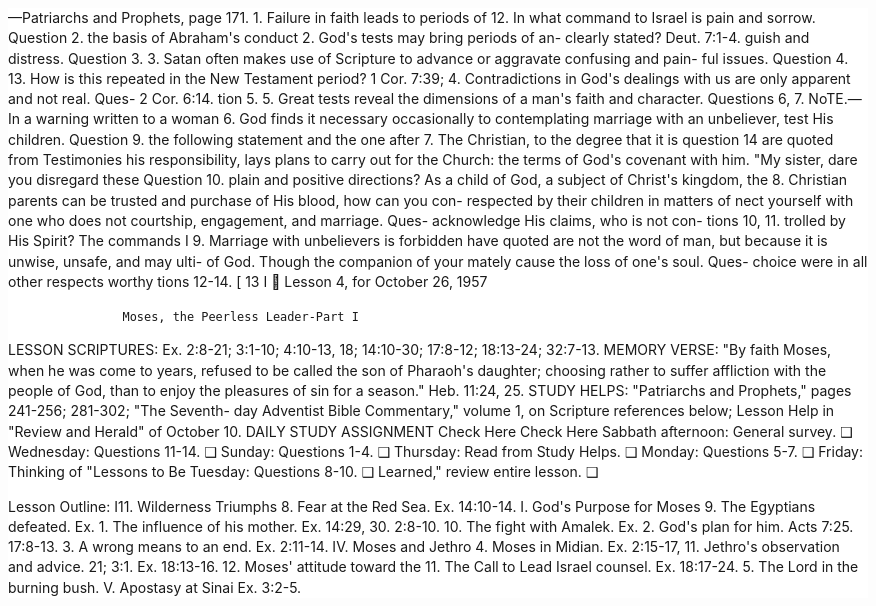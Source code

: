  —Patriarchs and Prophets, page 171.
                                                 1. Failure in faith leads to periods of
  12. In what command to Israel is            pain and sorrow. Question 2.
the basis of Abraham's conduct                   2. God's tests may bring periods of an-
clearly stated? Deut. 7:1-4.                  guish and distress. Question 3.
                                                 3. Satan often makes use of Scripture to
                                              advance or aggravate confusing and pain-
                                              ful issues. Question 4.
  13. How is this repeated in the
New Testament period? 1 Cor. 7:39;               4. Contradictions in God's dealings with
                                              us are only apparent and not real. Ques-
2 Cor. 6:14.                                  tion 5.
                                                 5. Great tests reveal the dimensions of
                                              a man's faith and character. Questions 6, 7.
  NoTE.—In a warning written to a woman          6. God finds it necessary occasionally to
contemplating marriage with an unbeliever,    test His children. Question 9.
the following statement and the one after        7. The Christian, to the degree that it is
question 14 are quoted from Testimonies       his responsibility, lays plans to carry out
for the Church:                               the terms of God's covenant with him.
  "My sister, dare you disregard these        Question 10.
plain and positive directions? As a child
of God, a subject of Christ's kingdom, the       8. Christian parents can be trusted and
purchase of His blood, how can you con-       respected by their children in matters of
nect yourself with one who does not           courtship, engagement, and marriage. Ques-
acknowledge His claims, who is not con-       tions 10, 11.
trolled by His Spirit? The commands I            9. Marriage with unbelievers is forbidden
have quoted are not the word of man, but      because it is unwise, unsafe, and may ulti-
of God. Though the companion of your          mately cause the loss of one's soul. Ques-
choice were in all other respects worthy      tions 12-14.
                                          [ 13 I
                              Lesson 4, for October 26, 1957


                    Moses, the Peerless Leader-Part I
LESSON SCRIPTURES: Ex. 2:8-21; 3:1-10; 4:10-13, 18; 14:10-30; 17:8-12; 18:13-24;
   32:7-13.
MEMORY VERSE: "By faith Moses, when he was come to years, refused to be called
   the son of Pharaoh's daughter; choosing rather to suffer affliction with the
   people of God, than to enjoy the pleasures of sin for a season." Heb.
   11:24, 25.
STUDY HELPS: "Patriarchs and Prophets," pages 241-256; 281-302; "The Seventh-
   day Adventist Bible Commentary," volume 1, on Scripture references below;
   Lesson Help in "Review and Herald" of October 10.
                              DAILY STUDY ASSIGNMENT
                                 Check Here                                 Check Here
Sabbath afternoon: General survey. ❑          Wednesday: Questions 11-14.           ❑
Sunday: Questions 1-4.             ❑          Thursday: Read from Study Helps.      ❑
Monday: Questions 5-7.             ❑          Friday: Thinking of "Lessons to Be
Tuesday: Questions 8-10.           ❑               Learned," review entire lesson. ❑


Lesson Outline:                               I11. Wilderness Triumphs
                                                  8. Fear at the Red Sea. Ex. 14:10-14.
I. God's Purpose for Moses                        9. The Egyptians defeated. Ex.
    1. The influence of his mother. Ex.               14:29, 30.
        2:8-10.                                  10. The fight with Amalek. Ex.
    2. God's plan for him. Acts 7:25.                 17:8-13.
    3. A wrong means to an end. Ex.
        2:11-14.                              IV. Moses and Jethro
    4. Moses in Midian. Ex. 2:15-17,              11. Jethro's observation and advice.
        21; 3:1.                                       Ex. 18:13-16.
                                                  12. Moses' attitude toward the
11. The Call to Lead Israel                            counsel. Ex. 18:17-24.
    5. The Lord in the burning bush.          V. Apostasy at Sinai
        Ex. 3:2-5.